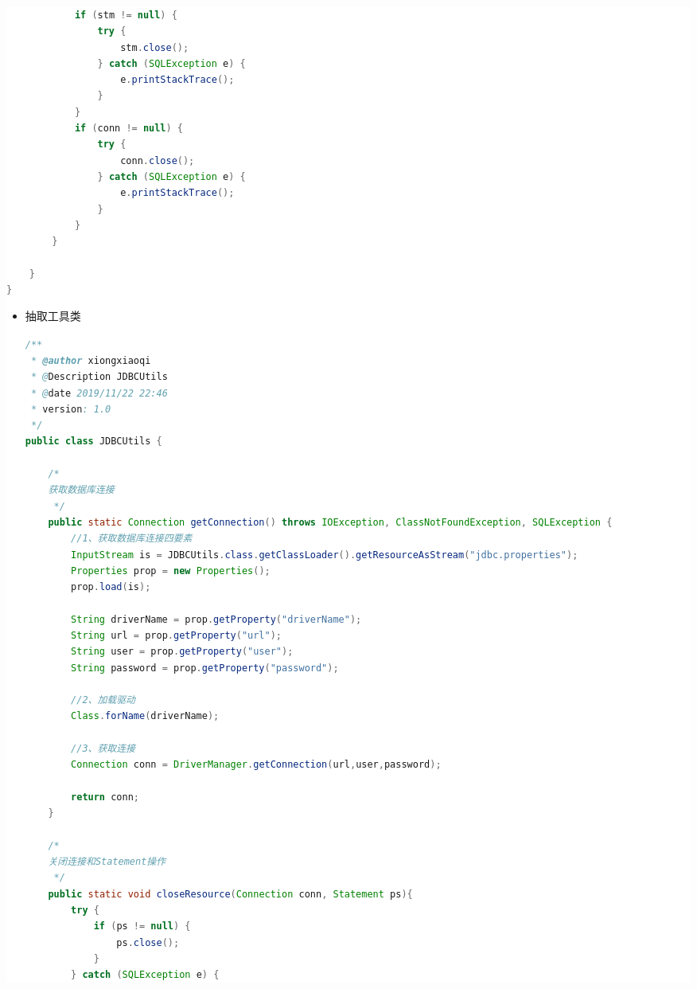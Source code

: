   ```java
              if (stm != null) {
                  try {
                      stm.close();
                  } catch (SQLException e) {
                      e.printStackTrace();
                  }
              }
              if (conn != null) {
                  try {
                      conn.close();
                  } catch (SQLException e) {
                      e.printStackTrace();
                  }
              }
          }
  
      }
  }
  ```

- 抽取工具类

  ```java
  /**
   * @author xiongxiaoqi
   * @Description JDBCUtils
   * @date 2019/11/22 22:46
   * version: 1.0
   */
  public class JDBCUtils {
  
      /*
      获取数据库连接
       */
      public static Connection getConnection() throws IOException, ClassNotFoundException, SQLException {
          //1、获取数据库连接四要素
          InputStream is = JDBCUtils.class.getClassLoader().getResourceAsStream("jdbc.properties");
          Properties prop = new Properties();
          prop.load(is);
  
          String driverName = prop.getProperty("driverName");
          String url = prop.getProperty("url");
          String user = prop.getProperty("user");
          String password = prop.getProperty("password");
  
          //2、加载驱动
          Class.forName(driverName);
  
          //3、获取连接
          Connection conn = DriverManager.getConnection(url,user,password);
  
          return conn;
      }
  
      /*
      关闭连接和Statement操作
       */
      public static void closeResource(Connection conn, Statement ps){
          try {
              if (ps != null) {
                  ps.close();
              }
          } catch (SQLException e) {
  ```